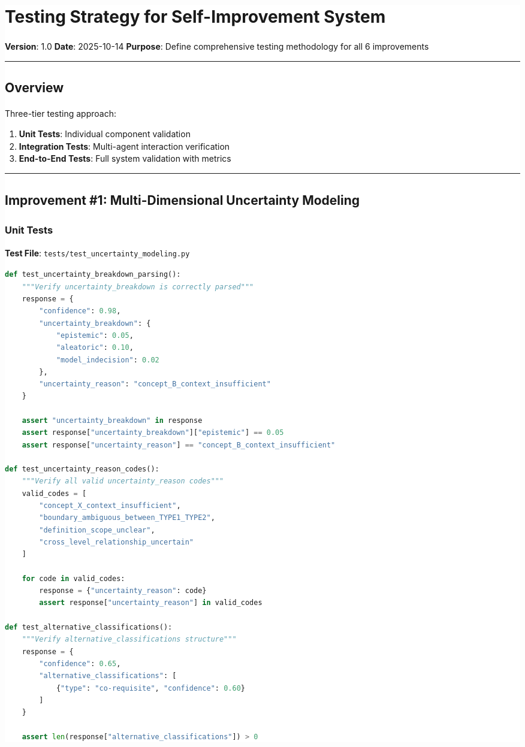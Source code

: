 # Testing Strategy for Self-Improvement System

**Version**: 1.0
**Date**: 2025-10-14
**Purpose**: Define comprehensive testing methodology for all 6 improvements

---

## Overview

Three-tier testing approach:
1. **Unit Tests**: Individual component validation
2. **Integration Tests**: Multi-agent interaction verification
3. **End-to-End Tests**: Full system validation with metrics

---

## Improvement #1: Multi-Dimensional Uncertainty Modeling

### Unit Tests

**Test File**: `tests/test_uncertainty_modeling.py`

```python
def test_uncertainty_breakdown_parsing():
    """Verify uncertainty_breakdown is correctly parsed"""
    response = {
        "confidence": 0.98,
        "uncertainty_breakdown": {
            "epistemic": 0.05,
            "aleatoric": 0.10,
            "model_indecision": 0.02
        },
        "uncertainty_reason": "concept_B_context_insufficient"
    }

    assert "uncertainty_breakdown" in response
    assert response["uncertainty_breakdown"]["epistemic"] == 0.05
    assert response["uncertainty_reason"] == "concept_B_context_insufficient"

def test_uncertainty_reason_codes():
    """Verify all valid uncertainty_reason codes"""
    valid_codes = [
        "concept_X_context_insufficient",
        "boundary_ambiguous_between_TYPE1_TYPE2",
        "definition_scope_unclear",
        "cross_level_relationship_uncertain"
    ]

    for code in valid_codes:
        response = {"uncertainty_reason": code}
        assert response["uncertainty_reason"] in valid_codes

def test_alternative_classifications():
    """Verify alternative_classifications structure"""
    response = {
        "confidence": 0.65,
        "alternative_classifications": [
            {"type": "co-requisite", "confidence": 0.60}
        ]
    }

    assert len(response["alternative_classifications"]) > 0
```